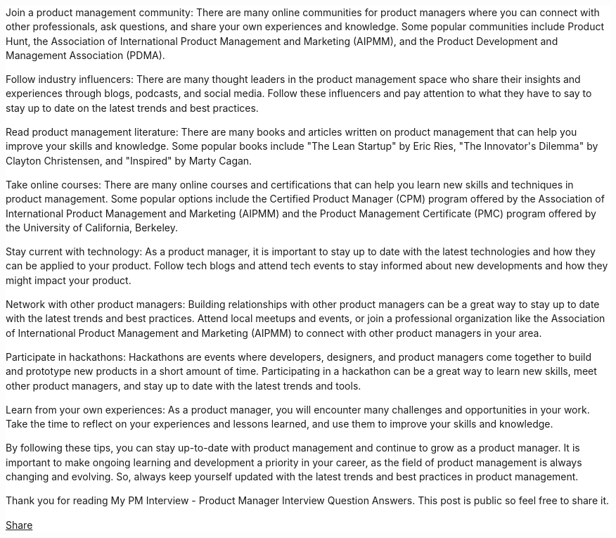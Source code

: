 Join a product management community: There are many online communities for product managers where you can connect with other professionals, ask questions, and share your own experiences and knowledge. Some popular communities include Product Hunt, the Association of International Product Management and Marketing (AIPMM), and the Product Development and Management Association (PDMA).

Follow industry influencers: There are many thought leaders in the product management space who share their insights and experiences through blogs, podcasts, and social media. Follow these influencers and pay attention to what they have to say to stay up to date on the latest trends and best practices.

Read product management literature: There are many books and articles written on product management that can help you improve your skills and knowledge. Some popular books include "The Lean Startup" by Eric Ries, "The Innovator's Dilemma" by Clayton Christensen, and "Inspired" by Marty Cagan.

Take online courses: There are many online courses and certifications that can help you learn new skills and techniques in product management. Some popular options include the Certified Product Manager (CPM) program offered by the Association of International Product Management and Marketing (AIPMM) and the Product Management Certificate (PMC) program offered by the University of California, Berkeley.

Stay current with technology: As a product manager, it is important to stay up to date with the latest technologies and how they can be applied to your product. Follow tech blogs and attend tech events to stay informed about new developments and how they might impact your product.

Network with other product managers: Building relationships with other product managers can be a great way to stay up to date with the latest trends and best practices. Attend local meetups and events, or join a professional organization like the Association of International Product Management and Marketing (AIPMM) to connect with other product managers in your area.

Participate in hackathons: Hackathons are events where developers, designers, and product managers come together to build and prototype new products in a short amount of time. Participating in a hackathon can be a great way to learn new skills, meet other product managers, and stay up to date with the latest trends and tools.

Learn from your own experiences: As a product manager, you will encounter many challenges and opportunities in your work. Take the time to reflect on your experiences and lessons learned, and use them to improve your skills and knowledge.

By following these tips, you can stay up-to-date with product management and continue to grow as a product manager. It is important to make ongoing learning and development a priority in your career, as the field of product management is always changing and evolving. So, always keep yourself updated with the latest trends and best practices in product management.

Thank you for reading My PM Interview - Product Manager Interview Question Answers. This post is public so feel free to share it.

[Share](https://www.mypminterview.com/p/keep-yourself-updated-with-product-management?utm_source=substack&utm_medium=email&utm_content=share&action=share)
